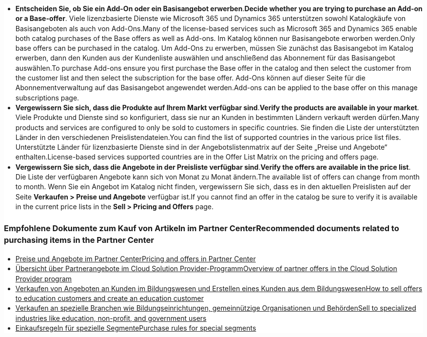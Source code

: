 - <span data-ttu-id="a5f6d-182">**Entscheiden Sie, ob Sie ein Add-On oder ein Basisangebot erwerben**.</span><span class="sxs-lookup"><span data-stu-id="a5f6d-182">**Decide whether you are trying to purchase an Add-on or a Base-offer**.</span></span> <span data-ttu-id="a5f6d-183">Viele lizenzbasierte Dienste wie Microsoft 365 und Dynamics 365 unterstützen sowohl Katalogkäufe von Basisangeboten als auch von Add-Ons.</span><span class="sxs-lookup"><span data-stu-id="a5f6d-183">Many of the license-based services such as Microsoft 365 and Dynamics 365 enable both catalog purchases of the Base offers as well as Add-ons.</span></span> <span data-ttu-id="a5f6d-184">Im Katalog können nur Basisangebote erworben werden.</span><span class="sxs-lookup"><span data-stu-id="a5f6d-184">Only base offers can be purchased in the catalog.</span></span> <span data-ttu-id="a5f6d-185">Um Add-Ons zu erwerben, müssen Sie zunächst das Basisangebot im Katalog erwerben, dann den Kunden aus der Kundenliste auswählen und anschließend das Abonnement für das Basisangebot auswählen.</span><span class="sxs-lookup"><span data-stu-id="a5f6d-185">To purchase Add-ons ensure you first purchase the Base offer in the catalog and then select the customer from the customer list and then select the subscription for the base offer.</span></span> <span data-ttu-id="a5f6d-186">Add-Ons können auf dieser Seite für die Abonnementverwaltung auf das Basisangebot angewendet werden.</span><span class="sxs-lookup"><span data-stu-id="a5f6d-186">Add-ons can be applied to the base offer on this manage subscriptions page.</span></span> 
- <span data-ttu-id="a5f6d-187">**Vergewissern Sie sich, dass die Produkte auf Ihrem Markt verfügbar sind**.</span><span class="sxs-lookup"><span data-stu-id="a5f6d-187">**Verify the products are available in your market**.</span></span> <span data-ttu-id="a5f6d-188">Viele Produkte und Dienste sind so konfiguriert, dass sie nur an Kunden in bestimmten Ländern verkauft werden dürfen.</span><span class="sxs-lookup"><span data-stu-id="a5f6d-188">Many products and services are configured to only be sold to customers in specific countries.</span></span> <span data-ttu-id="a5f6d-189">Sie finden die Liste der unterstützten Länder in den verschiedenen Preislistendateien.</span><span class="sxs-lookup"><span data-stu-id="a5f6d-189">You can find the list of supported countries in the various price list files.</span></span> <span data-ttu-id="a5f6d-190">Unterstützte Länder für lizenzbasierte Dienste sind in der Angebotslistenmatrix auf der Seite „Preise und Angebote“ enthalten.</span><span class="sxs-lookup"><span data-stu-id="a5f6d-190">License-based services supported countries are in the Offer List Matrix on the pricing and offers page.</span></span>
- <span data-ttu-id="a5f6d-191">**Vergewissern Sie sich, dass die Angebote in der Preisliste verfügbar sind**.</span><span class="sxs-lookup"><span data-stu-id="a5f6d-191">**Verify the offers are available in the price list**.</span></span> <span data-ttu-id="a5f6d-192">Die Liste der verfügbaren Angebote kann sich von Monat zu Monat ändern.</span><span class="sxs-lookup"><span data-stu-id="a5f6d-192">The available list of offers can change from month to month.</span></span> <span data-ttu-id="a5f6d-193">Wenn Sie ein Angebot im Katalog nicht finden, vergewissern Sie sich, dass es in den aktuellen Preislisten auf der Seite **Verkaufen > Preise und Angebote** verfügbar ist.</span><span class="sxs-lookup"><span data-stu-id="a5f6d-193">If you cannot find an offer in the catalog be sure to verify it is available in the current price lists in the **Sell > Pricing and Offers** page.</span></span>

### <a name="recommended-documents-related-to-purchasing-items-in-the-partner-center"></a><span data-ttu-id="a5f6d-194">Empfohlene Dokumente zum Kauf von Artikeln im Partner Center</span><span class="sxs-lookup"><span data-stu-id="a5f6d-194">Recommended documents related to purchasing items in the Partner Center</span></span>

- [<span data-ttu-id="a5f6d-195">Preise und Angebote im Partner Center</span><span class="sxs-lookup"><span data-stu-id="a5f6d-195">Pricing and offers in Partner Center</span></span>](https://docs.microsoft.com/partner-center/pricing-and-offers)
- [<span data-ttu-id="a5f6d-196">Übersicht über Partnerangebote im Cloud Solution Provider-Programm</span><span class="sxs-lookup"><span data-stu-id="a5f6d-196">Overview of partner offers in the Cloud Solution Provider program</span></span>](https://docs.microsoft.com/partner-center/csp-offers)
- [<span data-ttu-id="a5f6d-197">Verkaufen von Angeboten an Kunden im Bildungswesen und Erstellen eines Kunden aus dem Bildungswesen</span><span class="sxs-lookup"><span data-stu-id="a5f6d-197">How to sell offers to education customers and create an education customer</span></span>](https://docs.microsoft.com/partner-center/sell-to-education-customers)
- [<span data-ttu-id="a5f6d-198">Verkaufen an spezielle Branchen wie Bildungseinrichtungen, gemeinnützige Organisationen und Behörden</span><span class="sxs-lookup"><span data-stu-id="a5f6d-198">Sell to specialized industries like education, non-profit, and government users</span></span>](https://docs.microsoft.com/partner-center/get-special-pricing-for-offers)
- [<span data-ttu-id="a5f6d-199">Einkaufsregeln für spezielle Segmente</span><span class="sxs-lookup"><span data-stu-id="a5f6d-199">Purchase rules for special segments</span></span>](https://docs.microsoft.com/partner-center/get-special-pricing-for-offers#purchase-rules-for-special-segments)